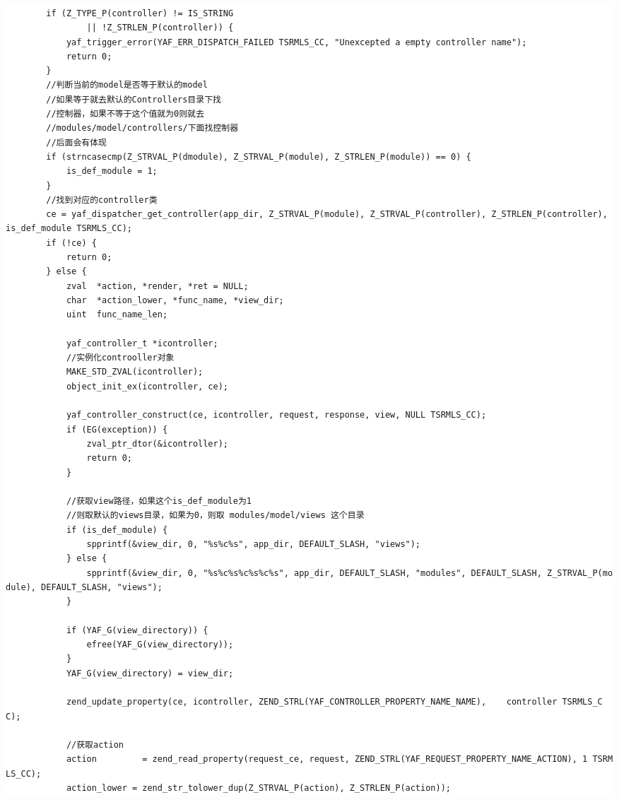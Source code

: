             if (Z_TYPE_P(controller) != IS_STRING
                    || !Z_STRLEN_P(controller)) {
                yaf_trigger_error(YAF_ERR_DISPATCH_FAILED TSRMLS_CC, "Unexcepted a empty controller name");
                return 0;
            }
            //判断当前的model是否等于默认的model
            //如果等于就去默认的Controllers目录下找
            //控制器，如果不等于这个值就为0则就去
            //modules/model/controllers/下面找控制器
            //后面会有体现
            if (strncasecmp(Z_STRVAL_P(dmodule), Z_STRVAL_P(module), Z_STRLEN_P(module)) == 0) {
                is_def_module = 1;
            }
            //找到对应的controller类
            ce = yaf_dispatcher_get_controller(app_dir, Z_STRVAL_P(module), Z_STRVAL_P(controller), Z_STRLEN_P(controller), is_def_module TSRMLS_CC);
            if (!ce) {
                return 0;
            } else {
                zval  *action, *render, *ret = NULL;
                char  *action_lower, *func_name, *view_dir;
                uint  func_name_len;
    
                yaf_controller_t *icontroller;
                //实例化controoller对象
                MAKE_STD_ZVAL(icontroller);
                object_init_ex(icontroller, ce);
    
                yaf_controller_construct(ce, icontroller, request, response, view, NULL TSRMLS_CC);
                if (EG(exception)) {
                    zval_ptr_dtor(&icontroller);
                    return 0;
                }
    
                //获取view路径，如果这个is_def_module为1
                //则取默认的views目录，如果为0，则取 modules/model/views 这个目录
                if (is_def_module) {
                    spprintf(&view_dir, 0, "%s%c%s", app_dir, DEFAULT_SLASH, "views");
                } else {
                    spprintf(&view_dir, 0, "%s%c%s%c%s%c%s", app_dir, DEFAULT_SLASH, "modules", DEFAULT_SLASH, Z_STRVAL_P(module), DEFAULT_SLASH, "views");
                }
    
                if (YAF_G(view_directory)) {
                    efree(YAF_G(view_directory));
                }
                YAF_G(view_directory) = view_dir;
    
                zend_update_property(ce, icontroller, ZEND_STRL(YAF_CONTROLLER_PROPERTY_NAME_NAME),    controller TSRMLS_CC);
    
                //获取action
                action         = zend_read_property(request_ce, request, ZEND_STRL(YAF_REQUEST_PROPERTY_NAME_ACTION), 1 TSRMLS_CC);
                action_lower = zend_str_tolower_dup(Z_STRVAL_P(action), Z_STRLEN_P(action));
    